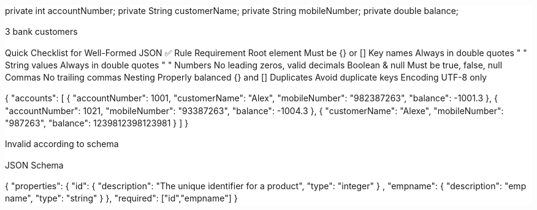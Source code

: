 private  int   accountNumber;
 private String customerName;
    private String mobileNumber;
            private double balance;

3 bank customers


Quick Checklist for Well-Formed JSON ✅
Rule	Requirement
Root element	Must be {} or []
Key names	Always in double quotes " "
String values	Always in double quotes " "
Numbers	No leading zeros, valid decimals
Boolean & null	Must be true, false, null
Commas	No trailing commas
Nesting	Properly balanced {} and []
Duplicates	Avoid duplicate keys
Encoding	UTF-8 only


{
    "accounts": [
        {
            "accountNumber": 1001,
            "customerName": "Alex",
            "mobileNumber": "982387263",
            "balance": -1001.3
        },
        {
            "accountNumber": 1021,
            "mobileNumber": "93387263",
            "balance": -1004.3
        },
        {
            "customerName": "Alexe",
            "mobileNumber": "987263",
            "balance": 1239812398123981
        }
    ]
}


Invalid according to schema

JSON Schema

{ 
    "properties": {
        "id": {
            "description": "The unique identifier for a product",
            "type": "integer"
        }  ,
          "empname": {
            "description": "emp name",
            "type": "string"
        }  },
	    "required": ["id","empname"]
}
	